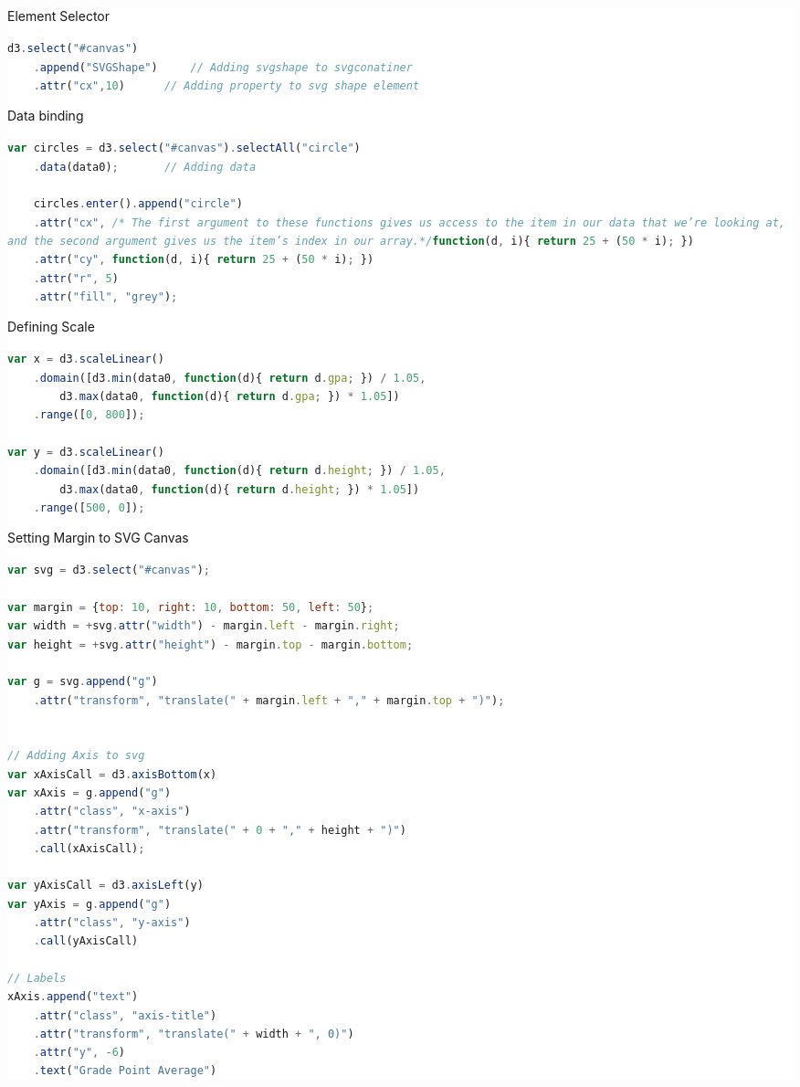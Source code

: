 
Element Selector

```javascript
d3.select("#canvas")
	.append("SVGShape")		// Adding svgshape to svgconatiner
	.attr("cx",10)		// Adding property to svg shape element
```

Data binding 

```javascript
var circles = d3.select("#canvas").selectAll("circle")
    .data(data0);		// Adding data
    
    circles.enter().append("circle")
    .attr("cx", /* The first argument to these functions gives us access to the item in our data that we’re looking at, and the second argument gives us the item’s index in our array.*/function(d, i){ return 25 + (50 * i); })
    .attr("cy", function(d, i){ return 25 + (50 * i); })
    .attr("r", 5)
    .attr("fill", "grey");
```

Defining Scale

```javascript
var x = d3.scaleLinear()
    .domain([d3.min(data0, function(d){ return d.gpa; }) / 1.05, 
        d3.max(data0, function(d){ return d.gpa; }) * 1.05])
    .range([0, 800]);

var y = d3.scaleLinear()
    .domain([d3.min(data0, function(d){ return d.height; }) / 1.05,
        d3.max(data0, function(d){ return d.height; }) * 1.05])
    .range([500, 0]);
```

Setting Margin to SVG Canvas

```javascript
var svg = d3.select("#canvas");

var margin = {top: 10, right: 10, bottom: 50, left: 50};
var width = +svg.attr("width") - margin.left - margin.right;
var height = +svg.attr("height") - margin.top - margin.bottom;

var g = svg.append("g")
    .attr("transform", "translate(" + margin.left + "," + margin.top + ")");


// Adding Axis to svg
var xAxisCall = d3.axisBottom(x)
var xAxis = g.append("g")
    .attr("class", "x-axis")
    .attr("transform", "translate(" + 0 + "," + height + ")")
    .call(xAxisCall);

var yAxisCall = d3.axisLeft(y)
var yAxis = g.append("g")
    .attr("class", "y-axis")
    .call(yAxisCall)

// Labels
xAxis.append("text")
    .attr("class", "axis-title")
    .attr("transform", "translate(" + width + ", 0)")
    .attr("y", -6)
    .text("Grade Point Average")
```
